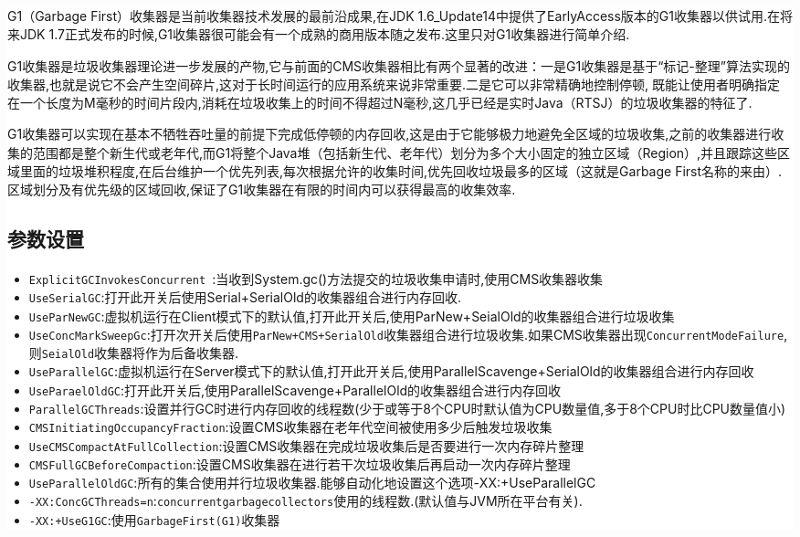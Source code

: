 G1（Garbage First）收集器是当前收集器技术发展的最前沿成果,在JDK 1.6_Update14中提供了EarlyAccess版本的G1收集器以供试用.在将来JDK 1.7正式发布的时候,G1收集器很可能会有一个成熟的商用版本随之发布.这里只对G1收集器进行简单介绍.

G1收集器是垃圾收集器理论进一步发展的产物,它与前面的CMS收集器相比有两个显著的改进：一是G1收集器是基于“标记-整理”算法实现的收集器,也就是说它不会产生空间碎片,这对于长时间运行的应用系统来说非常重要.二是它可以非常精确地控制停顿,
既能让使用者明确指定在一个长度为M毫秒的时间片段内,消耗在垃圾收集上的时间不得超过N毫秒,这几乎已经是实时Java（RTSJ）的垃圾收集器的特征了.

G1收集器可以实现在基本不牺牲吞吐量的前提下完成低停顿的内存回收,这是由于它能够极力地避免全区域的垃圾收集,之前的收集器进行收集的范围都是整个新生代或老年代,而G1将整个Java堆（包括新生代、老年代）划分为多个大小固定的独立区域（Region）,并且跟踪这些区域里面的垃圾堆积程度,在后台维护一个优先列表,每次根据允许的收集时间,优先回收垃圾最多的区域（这就是Garbage First名称的来由）.区域划分及有优先级的区域回收,保证了G1收集器在有限的时间内可以获得最高的收集效率.


## 参数设置

* `ExplicitGCInvokesConcurrent `:当收到System.gc()方法提交的垃圾收集申请时,使用CMS收集器收集
* `UseSerialGC`:打开此开关后使用Serial+SerialOld的收集器组合进行内存回收.
* `UseParNewGC`:虚拟机运行在Client模式下的默认值,打开此开关后,使用ParNew+SeialOld的收集器组合进行垃圾收集
* `UseConcMarkSweepGc`:打开次开关后使用`ParNew+CMS+SerialOld`收集器组合进行垃圾收集.如果CMS收集器出现`ConcurrentModeFailure`,则`SeialOld`收集器将作为后备收集器.
* `UseParallelGC`:虚拟机运行在Server模式下的默认值,打开此开关后,使用ParallelScavenge+SerialOld的收集器组合进行内存回收
* `UseParaelOldGC`:打开此开关后,使用ParallelScavenge+ParallelOld的收集器组合进行内存回收
* `ParallelGCThreads`:设置并行GC时进行内存回收的线程数(少于或等于8个CPU时默认值为CPU数量值,多于8个CPU时比CPU数量值小)
* `CMSInitiatingOccupancyFraction`:设置CMS收集器在老年代空间被使用多少后触发垃圾收集
* `UseCMSCompactAtFullCollection`:设置CMS收集器在完成垃圾收集后是否要进行一次内存碎片整理
* `CMSFullGCBeforeCompaction`:设置CMS收集器在进行若干次垃圾收集后再启动一次内存碎片整理
* `UseParallelOldGC`:所有的集合使用并行垃圾收集器.能够自动化地设置这个选项-XX:+UseParallelGC
* `-XX:ConcGCThreads=n`:`concurrentgarbagecollectors`使用的线程数.(默认值与JVM所在平台有关).
* `-XX:+UseG1GC`:使用`GarbageFirst(G1)`收集器